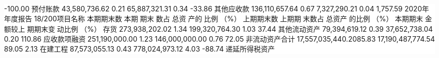 -100.00
预付账款
43,580,736.62
0.21
65,887,321.31
0.34
-33.86
其他应收款
136,110,657.64
0.67
7,327,290.21
0.04
1,757.59
2020年年度报告
18/200项目名称
本期期末数
本期
期末
数占
总资
产的
比例
（%）
上期期末数
上期期
末数占
总资产
的比例
（%）
本期期末
金额较上
期期末变
动比例
（%）
存货
273,938,202.02
1.34
199,320,764.30
1.03
37.44
其他流动资产
79,394,619.12
0.39
37,652,738.04
0.20
110.86
应收款项融资
251,190,000.00
1.23
146,000,000.00
0.76
72.05
非流动资产合计
17,557,035,440.2085.83
17,190,487,774.54
89.05
2.13
在建工程
87,573,055.13
0.43
778,024,973.12
4.03
-88.74
递延所得税资产